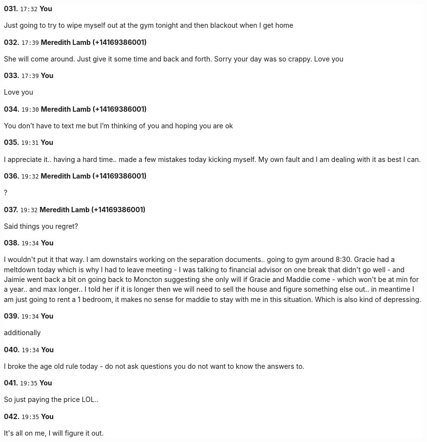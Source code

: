 **031.** `17:32` **You**

Just going to try to wipe myself out at the gym tonight and then blackout when I get home


**032.** `17:39` **Meredith Lamb (+14169386001)**

She will come around\. Just give it some time and back and forth\. Sorry your day was so crappy\. Love you


**033.** `17:39` **You**

Love you


**034.** `19:30` **Meredith Lamb (+14169386001)**

You don’t have to text me but I’m thinking of you and hoping you are ok


**035.** `19:31` **You**

I appreciate it\.\. having a hard time\.\. made a few mistakes today kicking myself\.  My own fault and I am dealing with it as best I can\.


**036.** `19:32` **Meredith Lamb (+14169386001)**

?


**037.** `19:32` **Meredith Lamb (+14169386001)**

Said things you regret?


**038.** `19:34` **You**

I wouldn't put it that way\.  I am downstairs working on the separation documents\.\. going to gym around 8:30\.  Gracie had a meltdown today which is why I had to leave meeting \- I was talking to financial advisor on one break that didn't go well \- and Jaimie went back a bit on going back to Moncton suggesting she only will if Gracie and Maddie come \- which won't be at min for a year\.\.  and max longer\.\. I told her if it is longer then we will need to sell the house and figure something else out\.\. in meantime I am just going to rent a 1 bedroom, it makes no sense for maddie to stay with me in this situation\.  Which is also kind of depressing\.


**039.** `19:34` **You**

additionally


**040.** `19:34` **You**

I broke the age old rule today \- do not ask questions you do not want to know the answers to\.


**041.** `19:35` **You**

So just paying the price LOL\.\.


**042.** `19:35` **You**

It's all on me, I will figure it out\.
